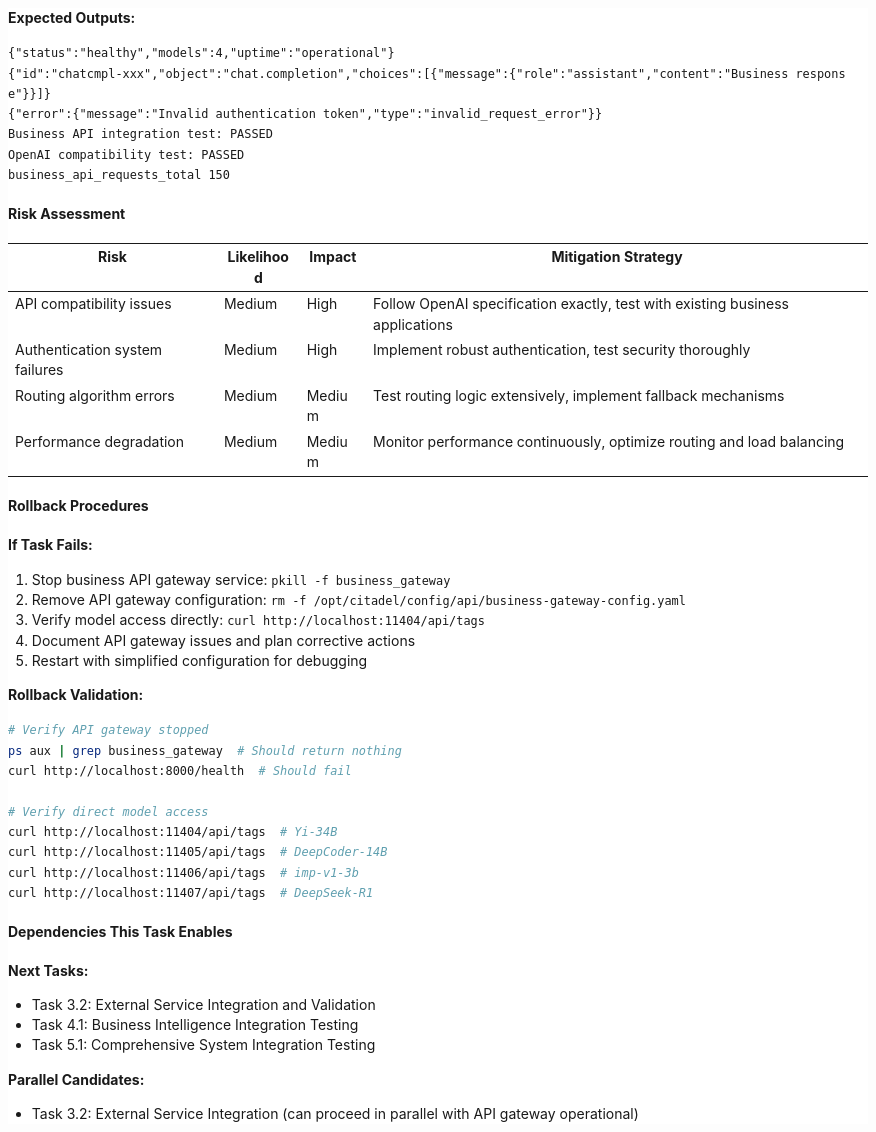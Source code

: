 
**Expected Outputs:**
```
{"status":"healthy","models":4,"uptime":"operational"}
{"id":"chatcmpl-xxx","object":"chat.completion","choices":[{"message":{"role":"assistant","content":"Business response"}}]}
{"error":{"message":"Invalid authentication token","type":"invalid_request_error"}}
Business API integration test: PASSED
OpenAI compatibility test: PASSED
business_api_requests_total 150
```

#### Risk Assessment

| Risk | Likelihood | Impact | Mitigation Strategy |
|------|------------|--------|-------------------|
| API compatibility issues | Medium | High | Follow OpenAI specification exactly, test with existing business applications |
| Authentication system failures | Medium | High | Implement robust authentication, test security thoroughly |
| Routing algorithm errors | Medium | Medium | Test routing logic extensively, implement fallback mechanisms |
| Performance degradation | Medium | Medium | Monitor performance continuously, optimize routing and load balancing |

#### Rollback Procedures

**If Task Fails:**
1. Stop business API gateway service: `pkill -f business_gateway`
2. Remove API gateway configuration: `rm -f /opt/citadel/config/api/business-gateway-config.yaml`
3. Verify model access directly: `curl http://localhost:11404/api/tags`
4. Document API gateway issues and plan corrective actions
5. Restart with simplified configuration for debugging

**Rollback Validation:**
```bash
# Verify API gateway stopped
ps aux | grep business_gateway  # Should return nothing
curl http://localhost:8000/health  # Should fail

# Verify direct model access
curl http://localhost:11404/api/tags  # Yi-34B
curl http://localhost:11405/api/tags  # DeepCoder-14B
curl http://localhost:11406/api/tags  # imp-v1-3b
curl http://localhost:11407/api/tags  # DeepSeek-R1
```

#### Dependencies This Task Enables

**Next Tasks:**
- Task 3.2: External Service Integration and Validation
- Task 4.1: Business Intelligence Integration Testing
- Task 5.1: Comprehensive System Integration Testing

**Parallel Candidates:**
- Task 3.2: External Service Integration (can proceed in parallel with API gateway operational)
